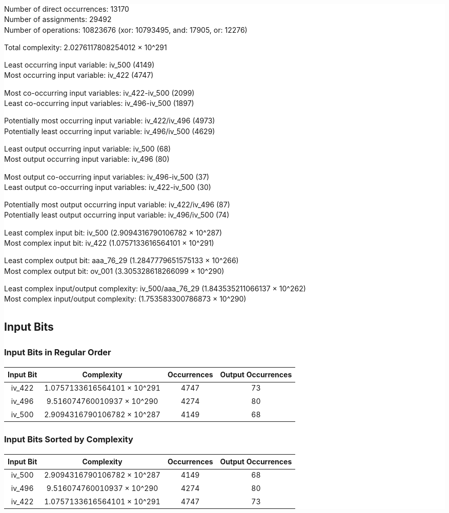 Number of direct occurrences: 13170  
Number of assignments: 29492  
Number of operations: 10823676
(xor: 10793495,
and: 17905,
or: 12276)

Total complexity: 2.0276117808254012 × 10^291

Least occurring input variable: iv_500 (4149)  
Most occurring input variable: iv_422 (4747)

Most co-occurring input variables: iv_422-iv_500 (2099)  
Least co-occurring input variables: iv_496-iv_500 (1897)

Potentially most occurring input variable: iv_422/iv_496 (4973)  
Potentially least occurring input variable: iv_496/iv_500 (4629)

Least output occurring input variable: iv_500 (68)  
Most output occurring input variable: iv_496 (80)

Most output co-occurring input variables: iv_496-iv_500 (37)  
Least output co-occurring input variables: iv_422-iv_500 (30)

Potentially most output occurring input variable: iv_422/iv_496 (87)  
Potentially least output occurring input variable: iv_496/iv_500 (74)

Least complex input bit: iv_500 (2.9094316790106782 × 10^287)  
Most complex input bit: iv_422 (1.0757133616564101 × 10^291)

Least complex output bit: aaa_76_29 (1.2847779651575133 × 10^266)  
Most complex output bit: ov_001 (3.305328618266099 × 10^290)

Least complex input/output complexity: iv_500/aaa_76_29 (1.843535211066137 × 10^262)  
Most complex input/output complexity:  (1.753583300786873 × 10^290)

## Input Bits

### Input Bits in Regular Order

| Input Bit | Complexity | Occurrences | Output Occurrences |
|:---------:|:----------:|:-----------:|:------------------:|
| iv_422 | 1.0757133616564101 × 10^291 | 4747 | 73 |
| iv_496 | 9.516074760010937 × 10^290 | 4274 | 80 |
| iv_500 | 2.9094316790106782 × 10^287 | 4149 | 68 |

### Input Bits Sorted by Complexity

| Input Bit | Complexity | Occurrences | Output Occurrences |
|:---------:|:----------:|:-----------:|:------------------:|
| iv_500 | 2.9094316790106782 × 10^287 | 4149 | 68 |
| iv_496 | 9.516074760010937 × 10^290 | 4274 | 80 |
| iv_422 | 1.0757133616564101 × 10^291 | 4747 | 73 |
